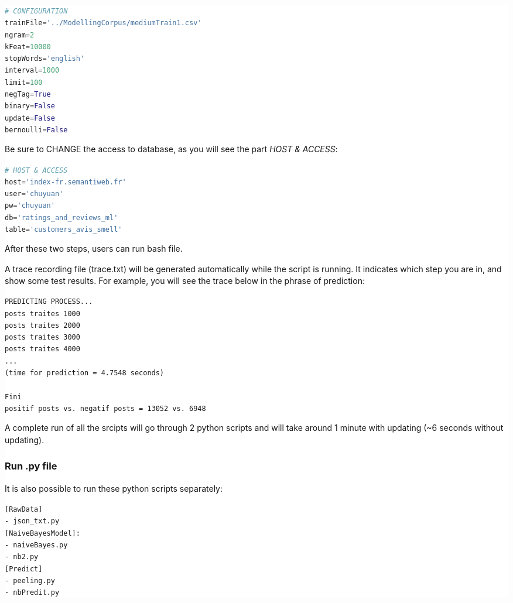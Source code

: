 ```python
# CONFIGURATION
trainFile='../ModellingCorpus/mediumTrain1.csv'
ngram=2
kFeat=10000
stopWords='english'
interval=1000
limit=100
negTag=True
binary=False
update=False
bernoulli=False
```

Be sure to CHANGE the access to database, as you will see the part *HOST & ACCESS*:
```python
# HOST & ACCESS
host='index-fr.semantiweb.fr'
user='chuyuan'
pw='chuyuan'
db='ratings_and_reviews_ml'
table='customers_avis_smell'
```
After these two steps, users can run bash file.

A trace recording file (trace.txt) will be generated automatically while the script is running. It indicates which step you are in, and show some test results. For example, you will see the trace below in the phrase of prediction:
```
PREDICTING PROCESS...
posts traites 1000
posts traites 2000
posts traites 3000
posts traites 4000
...
(time for prediction = 4.7548 seconds)

Fini
positif posts vs. negatif posts = 13052 vs. 6948
```

A complete run of all the srcipts will go through 2 python scripts and will take around 1 minute with updating (~6 seconds without updating).


### Run .py file
It is also possible to run these python scripts separately:
```
[RawData]
- json_txt.py
[NaiveBayesModel]: 
- naiveBayes.py
- nb2.py
[Predict]
- peeling.py
- nbPredit.py
```
